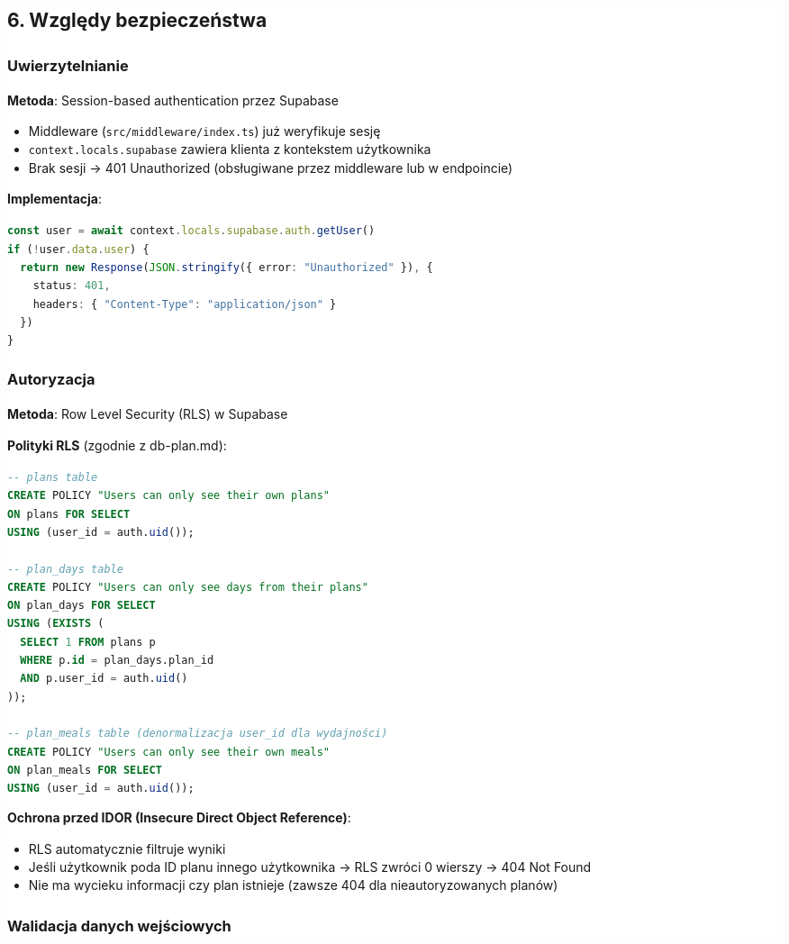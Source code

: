 
## 6. Względy bezpieczeństwa

### Uwierzytelnianie

**Metoda**: Session-based authentication przez Supabase
- Middleware (`src/middleware/index.ts`) już weryfikuje sesję
- `context.locals.supabase` zawiera klienta z kontekstem użytkownika
- Brak sesji → 401 Unauthorized (obsługiwane przez middleware lub w endpoincie)

**Implementacja**:
```typescript
const user = await context.locals.supabase.auth.getUser()
if (!user.data.user) {
  return new Response(JSON.stringify({ error: "Unauthorized" }), {
    status: 401,
    headers: { "Content-Type": "application/json" }
  })
}
```

### Autoryzacja

**Metoda**: Row Level Security (RLS) w Supabase

**Polityki RLS** (zgodnie z db-plan.md):
```sql
-- plans table
CREATE POLICY "Users can only see their own plans"
ON plans FOR SELECT
USING (user_id = auth.uid());

-- plan_days table
CREATE POLICY "Users can only see days from their plans"
ON plan_days FOR SELECT
USING (EXISTS (
  SELECT 1 FROM plans p 
  WHERE p.id = plan_days.plan_id 
  AND p.user_id = auth.uid()
));

-- plan_meals table (denormalizacja user_id dla wydajności)
CREATE POLICY "Users can only see their own meals"
ON plan_meals FOR SELECT
USING (user_id = auth.uid());
```

**Ochrona przed IDOR (Insecure Direct Object Reference)**:
- RLS automatycznie filtruje wyniki
- Jeśli użytkownik poda ID planu innego użytkownika → RLS zwróci 0 wierszy → 404 Not Found
- Nie ma wycieku informacji czy plan istnieje (zawsze 404 dla nieautoryzowanych planów)

### Walidacja danych wejściowych
